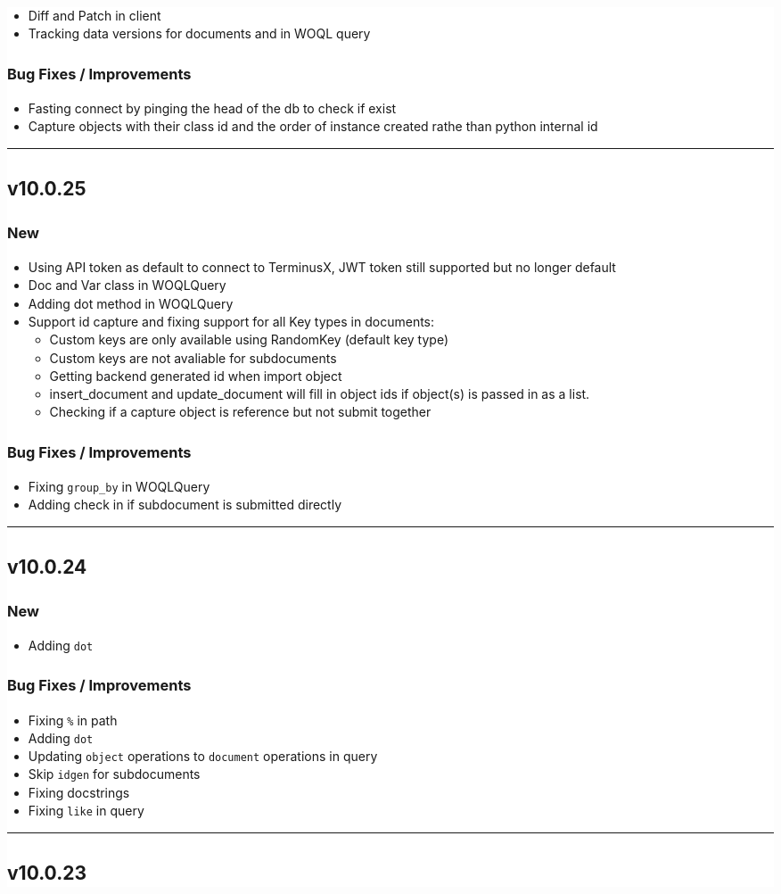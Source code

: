 - Diff and Patch in client
- Tracking data versions for documents and in WOQL query

### Bug Fixes / Improvements

- Fasting connect by pinging the head of the db to check if exist
- Capture objects with their class id and the order of instance created rathe than python internal id

---

## v10.0.25

### New

- Using API token as default to connect to TerminusX, JWT token still supported but no longer default
- Doc and Var class in WOQLQuery
- Adding dot method in WOQLQuery
- Support id capture and fixing support for all Key types in documents:
  - Custom keys are only available using RandomKey (default key type)
  - Custom keys are not avaliable for subdocuments
  - Getting backend generated id when import object
  - insert_document and update_document will fill in object ids if object(s) is passed in as a list.
  - Checking if a capture object is reference but not submit together

### Bug Fixes / Improvements

- Fixing `group_by` in WOQLQuery
- Adding check in if subdocument is submitted directly

---

## v10.0.24

### New

- Adding `dot`

### Bug Fixes / Improvements

- Fixing `%` in path
- Adding `dot`
- Updating `object` operations to `document` operations in query
- Skip `idgen` for subdocuments
- Fixing docstrings
- Fixing `like` in query

---

## v10.0.23
